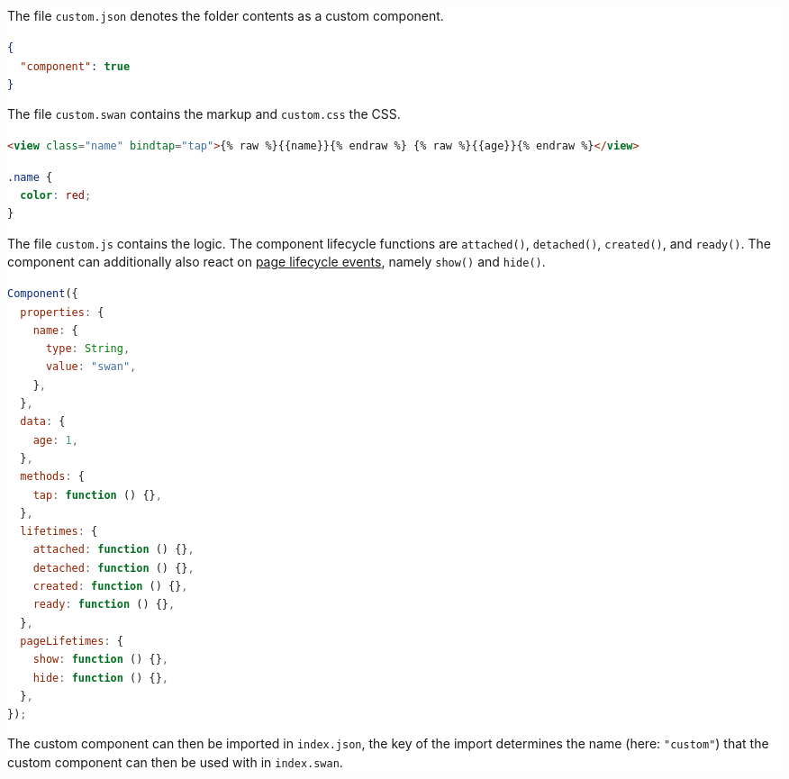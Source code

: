 The file `custom.json` denotes the folder contents as a custom component.

```json
{
  "component": true
}
```

The file `custom.swan` contains the markup and `custom.css` the CSS.

```html
<view class="name" bindtap="tap">{% raw %}{{name}}{% endraw %} {% raw %}{{age}}{% endraw %}</view>
```

```css
.name {
  color: red;
}
```

The file `custom.js` contains the logic. The component lifecycle functions are `attached()`,
`detached()`, `created()`, and `ready()`. The component can additionally also react on
[page lifecycle events](/mini-app-project-structure-lifecycle-and-bundling/#mini-app-lifecycle), namely `show()` and `hide()`.

```js
Component({
  properties: {
    name: {
      type: String,
      value: "swan",
    },
  },
  data: {
    age: 1,
  },
  methods: {
    tap: function () {},
  },
  lifetimes: {
    attached: function () {},
    detached: function () {},
    created: function () {},
    ready: function () {},
  },
  pageLifetimes: {
    show: function () {},
    hide: function () {},
  },
});
```

The custom component can then be imported in `index.json`, the key of the import determines the name
(here: `"custom"`) that the custom component can then be used with in `index.swan`.
